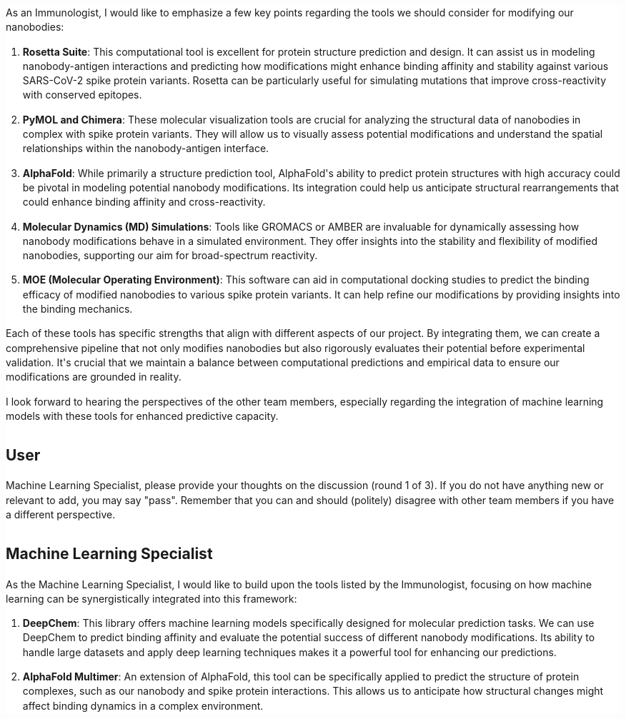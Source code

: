 As an Immunologist, I would like to emphasize a few key points regarding the tools we should consider for modifying our nanobodies:

1. **Rosetta Suite**: This computational tool is excellent for protein structure prediction and design. It can assist us in modeling nanobody-antigen interactions and predicting how modifications might enhance binding affinity and stability against various SARS-CoV-2 spike protein variants. Rosetta can be particularly useful for simulating mutations that improve cross-reactivity with conserved epitopes.

2. **PyMOL and Chimera**: These molecular visualization tools are crucial for analyzing the structural data of nanobodies in complex with spike protein variants. They will allow us to visually assess potential modifications and understand the spatial relationships within the nanobody-antigen interface.

3. **AlphaFold**: While primarily a structure prediction tool, AlphaFold's ability to predict protein structures with high accuracy could be pivotal in modeling potential nanobody modifications. Its integration could help us anticipate structural rearrangements that could enhance binding affinity and cross-reactivity.

4. **Molecular Dynamics (MD) Simulations**: Tools like GROMACS or AMBER are invaluable for dynamically assessing how nanobody modifications behave in a simulated environment. They offer insights into the stability and flexibility of modified nanobodies, supporting our aim for broad-spectrum reactivity.

5. **MOE (Molecular Operating Environment)**: This software can aid in computational docking studies to predict the binding efficacy of modified nanobodies to various spike protein variants. It can help refine our modifications by providing insights into the binding mechanics.

Each of these tools has specific strengths that align with different aspects of our project. By integrating them, we can create a comprehensive pipeline that not only modifies nanobodies but also rigorously evaluates their potential before experimental validation. It's crucial that we maintain a balance between computational predictions and empirical data to ensure our modifications are grounded in reality.

I look forward to hearing the perspectives of the other team members, especially regarding the integration of machine learning models with these tools for enhanced predictive capacity.

## User

Machine Learning Specialist, please provide your thoughts on the discussion (round 1 of 3). If you do not have anything new or relevant to add, you may say "pass". Remember that you can and should (politely) disagree with other team members if you have a different perspective.

## Machine Learning Specialist

As the Machine Learning Specialist, I would like to build upon the tools listed by the Immunologist, focusing on how machine learning can be synergistically integrated into this framework:

1. **DeepChem**: This library offers machine learning models specifically designed for molecular prediction tasks. We can use DeepChem to predict binding affinity and evaluate the potential success of different nanobody modifications. Its ability to handle large datasets and apply deep learning techniques makes it a powerful tool for enhancing our predictions.

2. **AlphaFold Multimer**: An extension of AlphaFold, this tool can be specifically applied to predict the structure of protein complexes, such as our nanobody and spike protein interactions. This allows us to anticipate how structural changes might affect binding dynamics in a complex environment.
